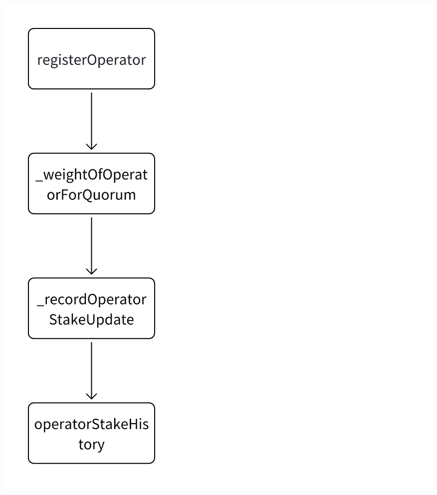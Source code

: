![](https://github.com/mars-yklzz/eigenlayer-eigenda-tech/blob/main/eigenlayer/imgs/GZYSLfIakAAxi-Z.png)

